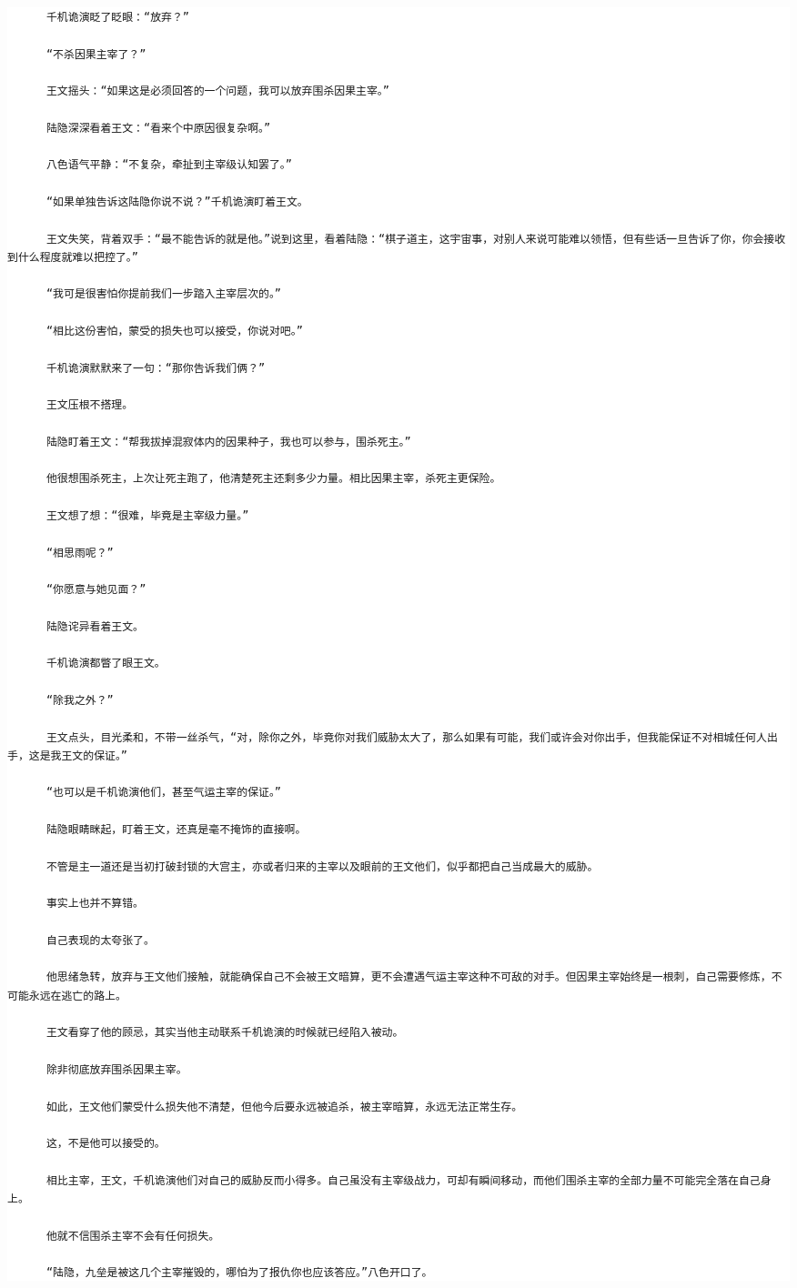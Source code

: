           千机诡演眨了眨眼：“放弃？”
      
          “不杀因果主宰了？”
      
          王文摇头：“如果这是必须回答的一个问题，我可以放弃围杀因果主宰。”
      
          陆隐深深看着王文：“看来个中原因很复杂啊。”
      
          八色语气平静：“不复杂，牵扯到主宰级认知罢了。”
      
          “如果单独告诉这陆隐你说不说？”千机诡演盯着王文。
      
          王文失笑，背着双手：“最不能告诉的就是他。”说到这里，看着陆隐：“棋子道主，这宇宙事，对别人来说可能难以领悟，但有些话一旦告诉了你，你会接收到什么程度就难以把控了。”
      
          “我可是很害怕你提前我们一步踏入主宰层次的。”
      
          “相比这份害怕，蒙受的损失也可以接受，你说对吧。”
      
          千机诡演默默来了一句：“那你告诉我们俩？”
      
          王文压根不搭理。
      
          陆隐盯着王文：“帮我拔掉混寂体内的因果种子，我也可以参与，围杀死主。”
      
          他很想围杀死主，上次让死主跑了，他清楚死主还剩多少力量。相比因果主宰，杀死主更保险。
      
          王文想了想：“很难，毕竟是主宰级力量。”
      
          “相思雨呢？”
      
          “你愿意与她见面？”
      
          陆隐诧异看着王文。
      
          千机诡演都瞥了眼王文。
      
          “除我之外？”
      
          王文点头，目光柔和，不带一丝杀气，“对，除你之外，毕竟你对我们威胁太大了，那么如果有可能，我们或许会对你出手，但我能保证不对相城任何人出手，这是我王文的保证。”
      
          “也可以是千机诡演他们，甚至气运主宰的保证。”
      
          陆隐眼睛眯起，盯着王文，还真是毫不掩饰的直接啊。
      
          不管是主一道还是当初打破封锁的大宫主，亦或者归来的主宰以及眼前的王文他们，似乎都把自己当成最大的威胁。
      
          事实上也并不算错。
      
          自己表现的太夸张了。
      
          他思绪急转，放弃与王文他们接触，就能确保自己不会被王文暗算，更不会遭遇气运主宰这种不可敌的对手。但因果主宰始终是一根刺，自己需要修炼，不可能永远在逃亡的路上。
      
          王文看穿了他的顾忌，其实当他主动联系千机诡演的时候就已经陷入被动。
      
          除非彻底放弃围杀因果主宰。
      
          如此，王文他们蒙受什么损失他不清楚，但他今后要永远被追杀，被主宰暗算，永远无法正常生存。
      
          这，不是他可以接受的。
      
          相比主宰，王文，千机诡演他们对自己的威胁反而小得多。自己虽没有主宰级战力，可却有瞬间移动，而他们围杀主宰的全部力量不可能完全落在自己身上。
      
          他就不信围杀主宰不会有任何损失。
      
          “陆隐，九垒是被这几个主宰摧毁的，哪怕为了报仇你也应该答应。”八色开口了。
      